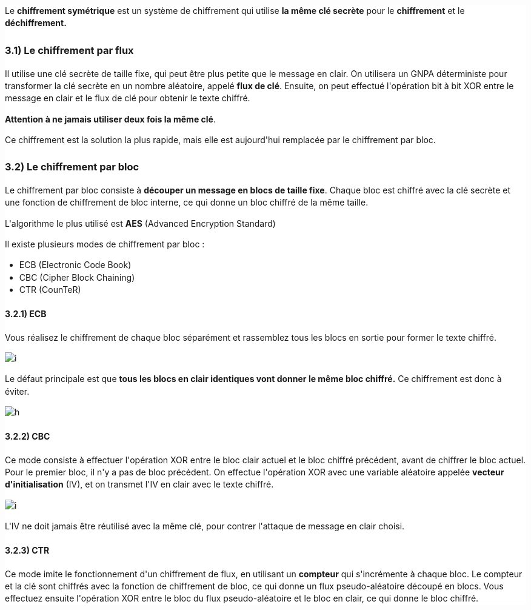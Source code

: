 Le **chiffrement symétrique** est un système de chiffrement qui utilise **la même clé secrète** pour le **chiffrement** et le **déchiffrement.**

### 3.1) Le chiffrement par flux

Il utilise une clé secrète de taille fixe, qui peut être plus petite que le message en clair. On utilisera un GNPA déterministe pour transformer la clé secrète en un nombre aléatoire, appelé **flux de clé**. Ensuite, on peut effectué l'opération bit à bit XOR entre le message en clair et le flux de clé pour obtenir le texte chiffré.

**Attention à ne jamais utiliser deux fois la même clé**.

Ce chiffrement est la solution la plus rapide, mais elle est aujourd'hui remplacée par le chiffrement par bloc.

### 3.2) Le chiffrement par bloc

Le chiffrement par bloc consiste à **découper un message en blocs de taille fixe**. Chaque bloc est chiffré avec la clé secrète et une fonction de chiffrement de bloc interne, ce qui donne un bloc chiffré de la même taille.

L'algorithme le plus utilisé est **AES** (Advanced Encryption Standard)

Il existe plusieurs modes de chiffrement par bloc :

- ECB (Electronic Code Book)
- CBC (Cipher Block Chaining)
- CTR (CounTeR)

#### 3.2.1) ECB

Vous réalisez le chiffrement de chaque bloc séparément et rassemblez tous les blocs en sortie pour former le texte chiffré.

![i](https://user.oc-static.com/upload/2019/02/27/15512717709847_p1c3a.png)

Le défaut principale est que **tous les blocs en clair identiques vont donner le même bloc chiffré.** Ce chiffrement est donc à éviter.

![h](https://user.oc-static.com/upload/2019/02/27/15512716971666_Capture%20d%E2%80%99e%CC%81cran%202019-02-27%20a%CC%80%2013.47.11-min.png)

#### 3.2.2) CBC

Ce mode consiste à effectuer l'opération XOR entre le bloc clair actuel  et le bloc chiffré précédent, avant de chiffrer le bloc actuel. Pour le  premier bloc, il n'y a pas de bloc précédent. On effectue l'opération  XOR avec une variable aléatoire appelée **vecteur d'initialisation** (IV), et on transmet l'IV en clair avec le texte chiffré. 

![i](https://user.oc-static.com/upload/2019/02/27/15512723064787_p1c3b.png)

L'IV ne doit jamais être réutilisé avec la même clé, pour contrer l'attaque de message en clair choisi.

#### 3.2.3) CTR

Ce mode imite le fonctionnement d'un chiffrement de flux, en utilisant un **compteur** qui s'incrémente à chaque bloc. Le compteur et la clé sont chiffrés  avec la fonction de chiffrement de bloc, ce qui donne un flux  pseudo-aléatoire découpé en blocs. Vous effectuez ensuite l'opération  XOR entre le bloc du flux pseudo-aléatoire et le bloc en clair, ce qui  donne le bloc chiffré.
